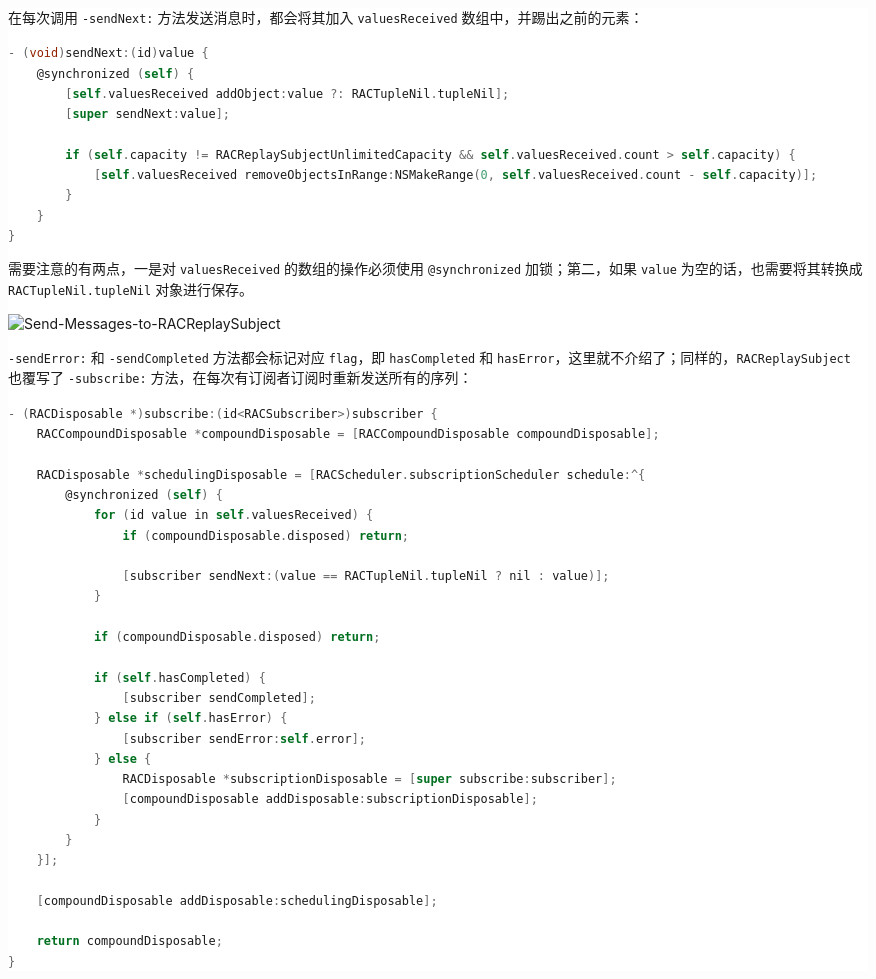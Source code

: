 在每次调用 `-sendNext:` 方法发送消息时，都会将其加入 `valuesReceived` 数组中，并踢出之前的元素：

~~~objectivec
- (void)sendNext:(id)value {
	@synchronized (self) {
		[self.valuesReceived addObject:value ?: RACTupleNil.tupleNil];
		[super sendNext:value];

		if (self.capacity != RACReplaySubjectUnlimitedCapacity && self.valuesReceived.count > self.capacity) {
			[self.valuesReceived removeObjectsInRange:NSMakeRange(0, self.valuesReceived.count - self.capacity)];
		}
	}
}
~~~

需要注意的有两点，一是对 `valuesReceived` 的数组的操作必须使用 `@synchronized` 加锁；第二，如果 `value` 为空的话，也需要将其转换成 `RACTupleNil.tupleNil` 对象进行保存。

![Send-Messages-to-RACReplaySubject](https://img.draveness.me/2017-02-07-Send-Messages-to-RACReplaySubject.png-1000width)

`-sendError:` 和 `-sendCompleted` 方法都会标记对应 `flag`，即 `hasCompleted` 和 `hasError`，这里就不介绍了；同样的，`RACReplaySubject` 也覆写了 `-subscribe:` 方法，在每次有订阅者订阅时重新发送所有的序列：

~~~objectivec
- (RACDisposable *)subscribe:(id<RACSubscriber>)subscriber {
	RACCompoundDisposable *compoundDisposable = [RACCompoundDisposable compoundDisposable];

	RACDisposable *schedulingDisposable = [RACScheduler.subscriptionScheduler schedule:^{
		@synchronized (self) {
			for (id value in self.valuesReceived) {
				if (compoundDisposable.disposed) return;

				[subscriber sendNext:(value == RACTupleNil.tupleNil ? nil : value)];
			}

			if (compoundDisposable.disposed) return;

			if (self.hasCompleted) {
				[subscriber sendCompleted];
			} else if (self.hasError) {
				[subscriber sendError:self.error];
			} else {
				RACDisposable *subscriptionDisposable = [super subscribe:subscriber];
				[compoundDisposable addDisposable:subscriptionDisposable];
			}
		}
	}];

	[compoundDisposable addDisposable:schedulingDisposable];

	return compoundDisposable;
}
~~~
